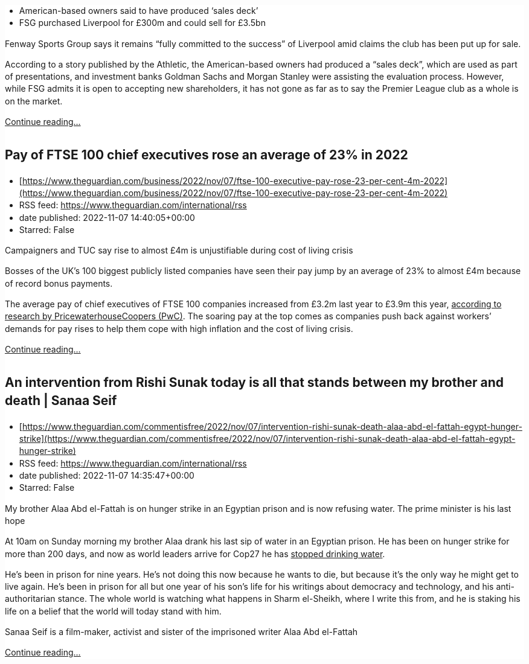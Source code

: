 <ul><li>American-based owners said to have produced ‘sales deck’</li><li>FSG purchased Liverpool for £300m and could sell for £3.5bn</li></ul><p>Fenway Sports Group says it remains “fully committed to the success” of Liverpool amid claims the club has been put up for sale.</p><p>According to a story published by the Athletic, the American-based owners had produced a “sales deck”, which are used as part of presentations, and investment banks Goldman Sachs and Morgan Stanley were assisting the evaluation process. However, while FSG admits it is open to accepting new shareholders, it has not gone as far as to say the Premier League club as a whole is on the market.</p> <a href="https://www.theguardian.com/football/2022/nov/07/fsg-fully-committed-to-liverpool-amid-reports-of-club-being-put-up-for-sale">Continue reading...</a>

## Pay of FTSE 100 chief executives rose an average of 23% in 2022
 - [https://www.theguardian.com/business/2022/nov/07/ftse-100-executive-pay-rose-23-per-cent-4m-2022](https://www.theguardian.com/business/2022/nov/07/ftse-100-executive-pay-rose-23-per-cent-4m-2022)
 - RSS feed: https://www.theguardian.com/international/rss
 - date published: 2022-11-07 14:40:05+00:00
 - Starred: False

<p>Campaigners and TUC say rise to almost £4m is unjustifiable during cost of living crisis</p><p>Bosses of the UK’s 100 biggest publicly listed companies have seen their pay jump by an average of 23% to almost £4m because of record bonus payments.</p><p>The average pay of chief executives of FTSE 100 companies increased from £3.2m last year to £3.9m this year, <a href="https://www.pwc.co.uk/press-room/press-releases/executive-pay-at-ftse-100-firms-recovers-to-pre-pandemic-levels.html">according to research by PricewaterhouseCoopers (PwC)</a>. The soaring pay at the top comes as companies push back against workers’ demands for pay rises to help them cope with high inflation and the cost of living crisis.</p> <a href="https://www.theguardian.com/business/2022/nov/07/ftse-100-executive-pay-rose-23-per-cent-4m-2022">Continue reading...</a>

## An intervention from Rishi Sunak today is all that stands between my brother and death | Sanaa Seif
 - [https://www.theguardian.com/commentisfree/2022/nov/07/intervention-rishi-sunak-death-alaa-abd-el-fattah-egypt-hunger-strike](https://www.theguardian.com/commentisfree/2022/nov/07/intervention-rishi-sunak-death-alaa-abd-el-fattah-egypt-hunger-strike)
 - RSS feed: https://www.theguardian.com/international/rss
 - date published: 2022-11-07 14:35:47+00:00
 - Starred: False

<p>My brother Alaa Abd el-Fattah  is on hunger strike in an Egyptian prison and is now refusing water. The prime minister is his last hope</p><p>At 10am on Sunday morning my brother Alaa drank his last sip of water in an Egyptian prison. He has been on hunger strike for more than 200 days, and now as world leaders arrive for Cop27 he has <a href="https://www.theguardian.com/environment/2022/nov/03/political-prisoner-alaa-abd-el-fattah-escalate-hunger-strike-cop27">stopped drinking water</a>. </p><p>He’s been in prison for nine years. He’s not doing this now because he wants to die, but because it’s the only way he might get to live again. He’s been in prison for all but one year of his son’s life for his writings about democracy and technology, and his anti-authoritarian stance. The whole world is watching what happens in Sharm el-Sheikh, where I write this from, and he is staking his life on a belief that the world will today stand with him.</p><p>Sanaa Seif is a film-maker, activist and sister of the imprisoned writer Alaa Abd el-Fattah</p> <a href="https://www.theguardian.com/commentisfree/2022/nov/07/intervention-rishi-sunak-death-alaa-abd-el-fattah-egypt-hunger-strike">Continue reading...</a>
